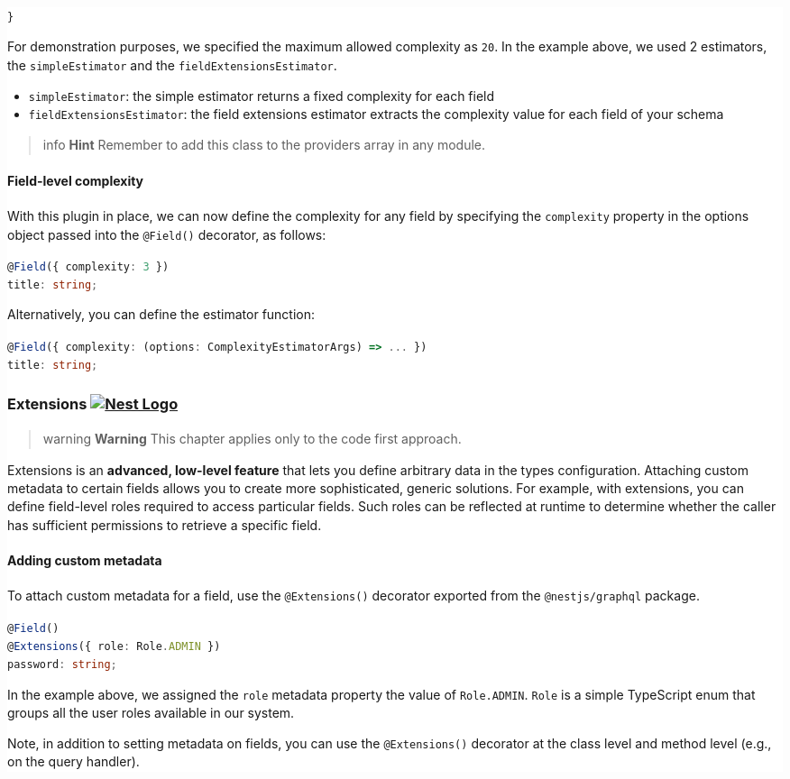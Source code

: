 ```typescript
}
```

For demonstration purposes, we specified the maximum allowed complexity as `20`. In the example above, we used 2 estimators, the `simpleEstimator` and the `fieldExtensionsEstimator`.

- `simpleEstimator`: the simple estimator returns a fixed complexity for each field
- `fieldExtensionsEstimator`: the field extensions estimator extracts the complexity value for each field of your schema

> info **Hint** Remember to add this class to the providers array in any module.

#### Field-level complexity

With this plugin in place, we can now define the complexity for any field by specifying the `complexity` property in the options object passed into the `@Field()` decorator, as follows:

```typescript
@Field({ complexity: 3 })
title: string;
```

Alternatively, you can define the estimator function:

```typescript
@Field({ complexity: (options: ComplexityEstimatorArgs) => ... })
title: string;
```
### Extensions <a href="https://docs.nestjs.com/graphql/extensions"><img src="https://nestjs.com/img/logo-small.svg" id="extensions" width="20" alt="Nest Logo" /></a>

> warning **Warning** This chapter applies only to the code first approach.

Extensions is an **advanced, low-level feature** that lets you define arbitrary data in the types configuration. Attaching custom metadata to certain fields allows you to create more sophisticated, generic solutions. For example, with extensions, you can define field-level roles required to access particular fields. Such roles can be reflected at runtime to determine whether the caller has sufficient permissions to retrieve a specific field.

#### Adding custom metadata

To attach custom metadata for a field, use the `@Extensions()` decorator exported from the `@nestjs/graphql` package.

```typescript
@Field()
@Extensions({ role: Role.ADMIN })
password: string;
```

In the example above, we assigned the `role` metadata property the value of `Role.ADMIN`.  `Role` is a simple TypeScript enum that groups all the user roles available in our system.

Note, in addition to setting metadata on fields, you can use the `@Extensions()` decorator at the class level and method level (e.g., on the query handler).
